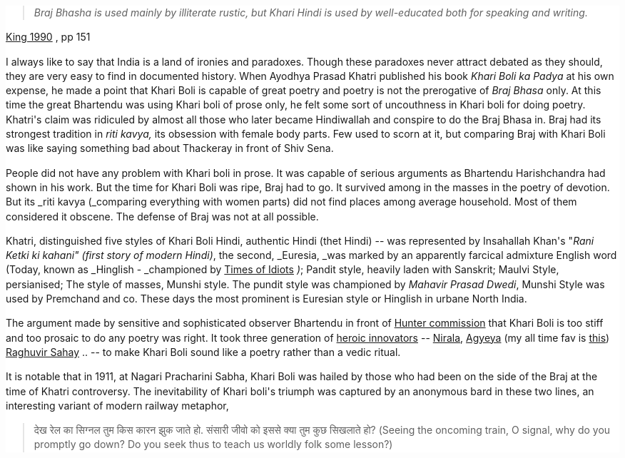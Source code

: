 > _Braj Bhasha is used mainly by illiterate rustic, but Khari Hindi is used by well-educated both for speaking and writing._

[King 1990](http://books.google.com/books?id=B8RjAAAAMAAJ&q=king+1990+hindi+language&dq=king+1990+hindi+language&hl=en&ei=NH2xTJDrE8TIccy4_d4N&sa=X&oi=book_result&ct=result&resnum=7&ved=0CFQQ6AEwBg) , pp 151 

I always like to say that India is a land of ironies and paradoxes. Though these paradoxes never attract debated as they should, they are very easy to find in documented history. When Ayodhya Prasad Khatri published his book _Khari Boli ka Padya_ at his own expense, he made a point that Khari Boli is capable of great poetry and poetry is not the prerogative of _Braj Bhasa_ only. At this time the great Bhartendu was using Khari boli of prose only, he felt some sort of uncouthness in Khari boli for doing poetry. Khatri's claim was ridiculed by almost all those who later became Hindiwallah and conspire to do the Braj Bhasa in. Braj had its strongest tradition in _riti kavya,_ its obsession with female body parts. Few used to scorn at it, but comparing Braj with Khari Boli was like saying something bad about Thackeray in front of Shiv Sena.  
  
People did not have any problem with Khari boli in prose. It was capable of serious arguments as Bhartendu Harishchandra had shown in his work. But the time for Khari Boli was ripe, Braj had to go. It survived among in the masses in the poetry of devotion. But its _riti kavya (_comparing everything with women parts) did not find places among average household. Most of them considered it obscene. The defense of Braj was not at all possible.  
  
Khatri, distinguished five styles of Khari Boli Hindi, authentic Hindi (thet Hindi) -- was represented by Insahallah Khan's "_Rani Ketki ki kahani" (first story of modern Hindi)_, the second, _Euresia, _was marked by an apparently farcical admixture English word (Today, known as _Hinglish - _championed by [Times of Idiots](http://dilawarsays.blogspot.com/2010/10/times-of-idiots.html) _)_; Pandit style, heavily laden with Sanskrit; Maulvi Style, persianised; The style of masses, Munshi style. The pundit style was championed by _Mahavir Prasad Dwedi_, Munshi Style was used by Premchand and co. These days the most prominent is Euresian style or Hinglish in urbane North India.  
  
The argument made by sensitive and sophisticated observer Bhartendu in front of [Hunter commission](http://www.banglapedia.org/httpdocs/HT/H_0194.HTM) that Khari Boli is too stiff and too prosaic to do any poetry was right. It took three generation of [heroic innovators](http://charm.cs.uiuc.edu/~bhatele/hindi/devel.htm) -- [Nirala](http://www.kavitakosh.org/kk/index.php?title=%E0%A4%B8%E0%A5%82%E0%A4%B0%E0%A5%8D%E0%A4%AF%E0%A4%95%E0%A4%BE%E0%A4%82%E0%A4%A4_%E0%A4%A4%E0%A5%8D%E0%A4%B0%E0%A4%BF%E0%A4%AA%E0%A4%BE%E0%A4%A0%E0%A5%80_%22%E0%A4%A8%E0%A4%BF%E0%A4%B0%E0%A4%BE%E0%A4%B2%E0%A4%BE%22), [Agyeya](http://www.kavitakosh.org/kk/index.php?title=%E0%A4%85%E0%A4%9C%E0%A5%8D%E0%A4%9E%E0%A5%87%E0%A4%AF) (my all time fav is [this](http://www.kavitakosh.org/kk/index.php?title=%E0%A4%AE%E0%A5%88%E0%A4%82%E0%A4%A8%E0%A5%87_%E0%A4%86%E0%A4%B9%E0%A5%81%E0%A4%A4%E0%A4%BF_%E0%A4%AC%E0%A4%A8_%E0%A4%95%E0%A4%B0_%E0%A4%A6%E0%A5%87%E0%A4%96%E0%A4%BE_/_%E0%A4%85%E0%A4%9C%E0%A5%8D%E0%A4%9E%E0%A5%87%E0%A4%AF)) [Raghuvir Sahay](http://www.kavitakosh.org/kk/index.php?title=%E0%A4%B0%E0%A4%98%E0%A5%81%E0%A4%B5%E0%A5%80%E0%A4%B0_%E0%A4%B8%E0%A4%B9%E0%A4%BE%E0%A4%AF) .. -- to make Khari Boli sound like a poetry rather than a vedic ritual.  
  
It is notable that in 1911, at Nagari Pracharini Sabha, Khari Boli was hailed by those who had been on the side of the Braj at the time of Khatri controversy. The inevitability of Khari boli's triumph was captured by an anonymous bard in these two lines, an interesting variant of modern railway metaphor,  


> देख रेल का सिग्नल तुम किस कारन झुक जाते हो. संसारी जीवो को इससे क्या तुम कुछ सिखलाते हो? (Seeing the oncoming train, O signal, why do you promptly go down? Do you seek thus to teach us worldly folk some lesson?)
